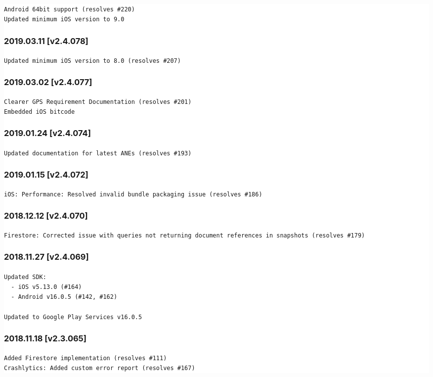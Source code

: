 ```
Android 64bit support (resolves #220)
Updated minimum iOS version to 9.0
```


### 2019.03.11 [v2.4.078]

```
Updated minimum iOS version to 8.0 (resolves #207)
```


### 2019.03.02 [v2.4.077]

```
Clearer GPS Requirement Documentation (resolves #201)
Embedded iOS bitcode
```


### 2019.01.24 [v2.4.074]

```
Updated documentation for latest ANEs (resolves #193)
```


### 2019.01.15 [v2.4.072]

```
iOS: Performance: Resolved invalid bundle packaging issue (resolves #186)
```


### 2018.12.12 [v2.4.070]

```
Firestore: Corrected issue with queries not returning document references in snapshots (resolves #179)
```


### 2018.11.27 [v2.4.069]

```
Updated SDK:
  - iOS v5.13.0 (#164)
  - Android v16.0.5 (#142, #162)

Updated to Google Play Services v16.0.5 
```


### 2018.11.18 [v2.3.065]

```
Added Firestore implementation (resolves #111)
Crashlytics: Added custom error report (resolves #167)
```
